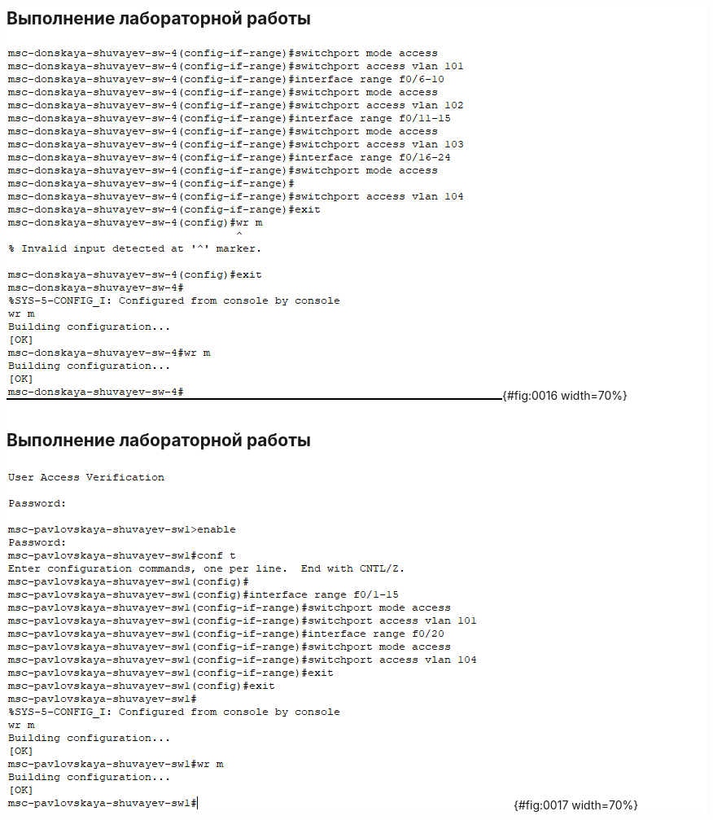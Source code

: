 ## Выполнение лабораторной работы

![Конфигурация диапазона портов и указание принадлежности к VLAN для  msc-donskaya-shuvayev-sw-4](image/16.png){#fig:0016 width=70%}

## Выполнение лабораторной работы

![Конфигурация диапазона портов и указание принадлежности к VLAN для  msc-pavlovskaya-shuvayev-sw-1](image/17.png){#fig:0017 width=70%}
